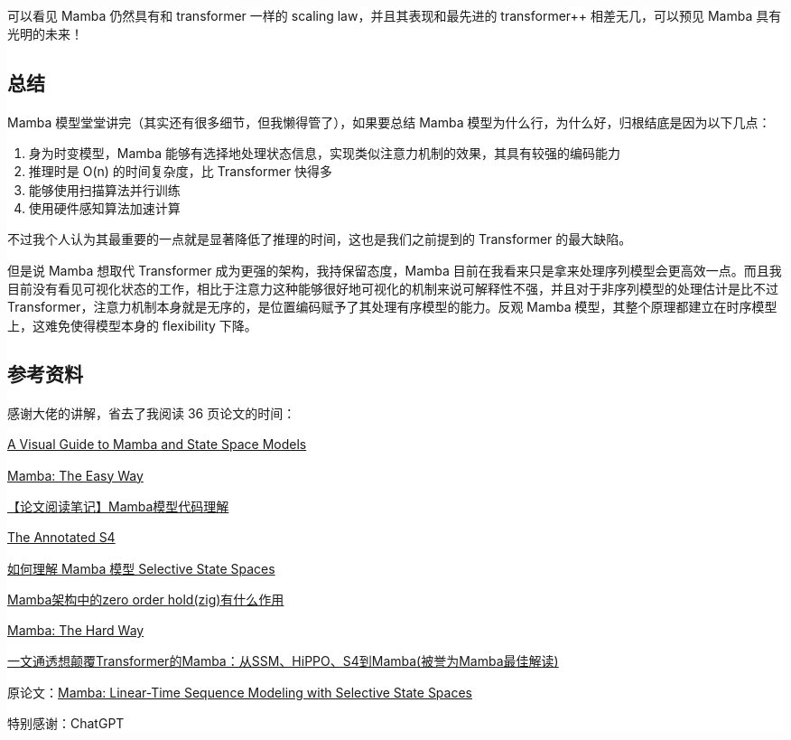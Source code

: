 可以看见 Mamba 仍然具有和 transformer 一样的 scaling law，并且其表现和最先进的 transformer++ 相差无几，可以预见 Mamba 具有光明的未来！

## 总结

Mamba 模型堂堂讲完（其实还有很多细节，但我懒得管了），如果要总结 Mamba 模型为什么行，为什么好，归根结底是因为以下几点：

1. 身为时变模型，Mamba 能够有选择地处理状态信息，实现类似注意力机制的效果，其具有较强的编码能力
2. 推理时是 O(n) 的时间复杂度，比 Transformer 快得多
3. 能够使用扫描算法并行训练
4. 使用硬件感知算法加速计算

不过我个人认为其最重要的一点就是显著降低了推理的时间，这也是我们之前提到的 Transformer 的最大缺陷。

但是说 Mamba 想取代 Transformer 成为更强的架构，我持保留态度，Mamba 目前在我看来只是拿来处理序列模型会更高效一点。而且我目前没有看见可视化状态的工作，相比于注意力这种能够很好地可视化的机制来说可解释性不强，并且对于非序列模型的处理估计是比不过 Transformer，注意力机制本身就是无序的，是位置编码赋予了其处理有序模型的能力。反观 Mamba 模型，其整个原理都建立在时序模型上，这难免使得模型本身的 flexibility 下降。

## 参考资料

感谢大佬的讲解，省去了我阅读 36 页论文的时间：

[A Visual Guide to Mamba and State Space Models](https://www.maartengrootendorst.com/blog/mamba/#the-scan-operation)

[Mamba: The Easy Way](https://jackcook.com/2024/02/23/mamba.html)

[【论文阅读笔记】Mamba模型代码理解](https://blog.csdn.net/cskywit/article/details/137448871)

[The Annotated S4](https://srush.github.io/annotated-s4/)

[如何理解 Mamba 模型 Selective State Spaces](https://www.zhihu.com/question/644981978/answer/3405813530)

[Mamba架构中的zero order hold(zig)有什么作用](https://www.zhihu.com/question/640810566)

[Mamba: The Hard Way](https://srush.github.io/annotated-mamba/hard.html#part-1-cumulative-sums)

[一文通透想颠覆Transformer的Mamba：从SSM、HiPPO、S4到Mamba(被誉为Mamba最佳解读)](https://blog.csdn.net/v_JULY_v/article/details/134923301)

原论文：[Mamba: Linear-Time Sequence Modeling with Selective State Spaces](https://arxiv.org/abs/2312.00752)

特别感谢：ChatGPT